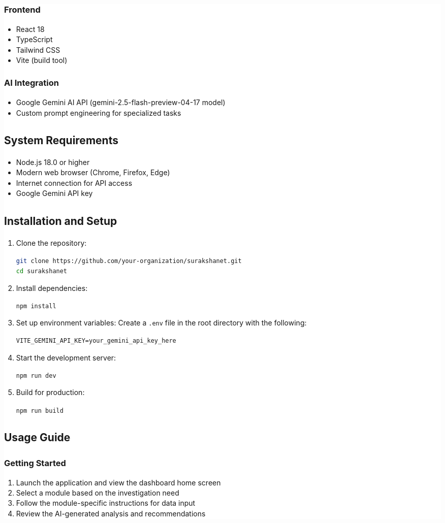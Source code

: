 ### Frontend
- React 18
- TypeScript
- Tailwind CSS
- Vite (build tool)

### AI Integration
- Google Gemini AI API (gemini-2.5-flash-preview-04-17 model)
- Custom prompt engineering for specialized tasks

## System Requirements

- Node.js 18.0 or higher
- Modern web browser (Chrome, Firefox, Edge)
- Internet connection for API access
- Google Gemini API key

## Installation and Setup

1. Clone the repository:
   ```bash
   git clone https://github.com/your-organization/surakshanet.git
   cd surakshanet
   ```

2. Install dependencies:
   ```bash
   npm install
   ```

3. Set up environment variables:
   Create a `.env` file in the root directory with the following:
   ```
   VITE_GEMINI_API_KEY=your_gemini_api_key_here
   ```

4. Start the development server:
   ```bash
   npm run dev
   ```

5. Build for production:
   ```bash
   npm run build
   ```

## Usage Guide

### Getting Started
1. Launch the application and view the dashboard home screen
2. Select a module based on the investigation need
3. Follow the module-specific instructions for data input
4. Review the AI-generated analysis and recommendations
